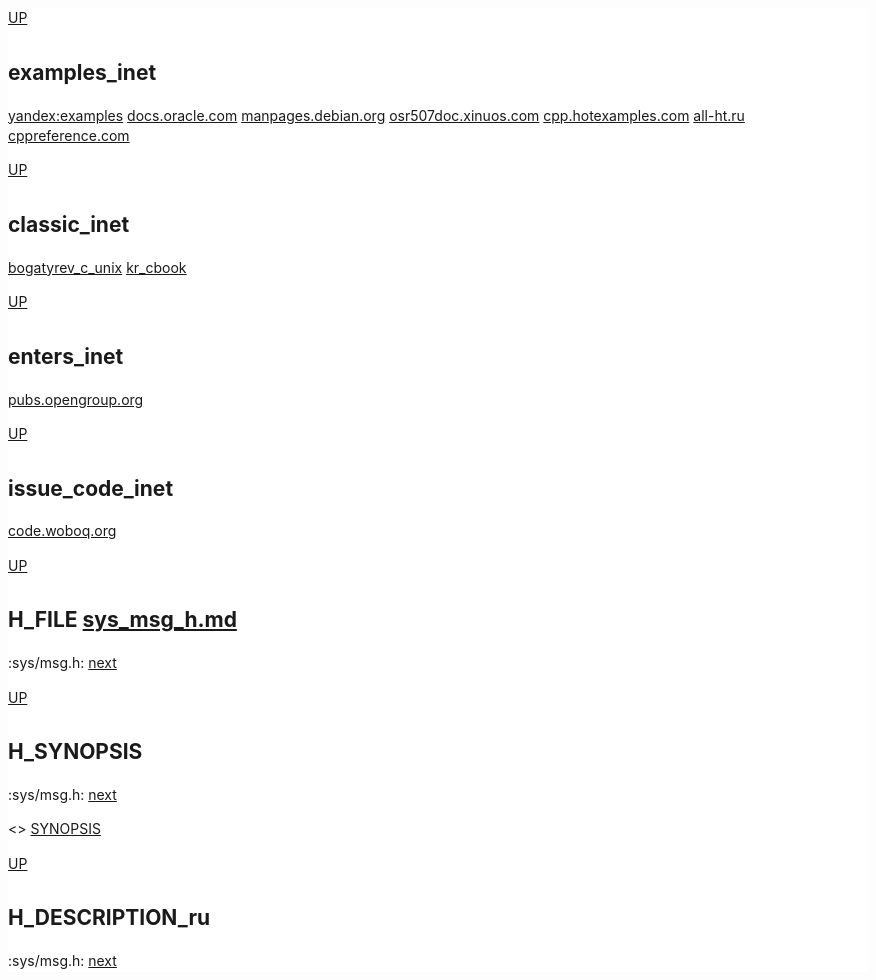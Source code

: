 [UP](###UP)
## examples_inet
[yandex:examples](https://yandex.ru/search/?text=sys/msg.h+example+in+c)
[docs.oracle.com](https://www.google.com/search?q=sys/msg.h+https%3A%2F%2Fdocs.oracle.com)
[manpages.debian.org](https://yandex.ru/search/?text=sys/msg.h+site%3Ahttps%3A%2F%2Fmanpages.debian.org%2F)
[osr507doc.xinuos.com](https://www.google.com/search?q=sys/msg.h+http%3A%2F%2Fosr507doc.xinuos.com%2Fen%2Fman)
[cpp.hotexamples.com](https://cpp.hotexamples.com/examples/-/-/sys/msg.h/cpp-sys/msg.h-function-examples.html)
[all-ht.ru](https://yandex.ru/search/?text=sys/msg.h+site%3Ahttp%3A%2F%2Fall-ht.ru%2Finf%2Fprog%2Fc%2F)
[cppreference.com](https://yandex.ru/search/?text=sys/msg.h+site%3Ahttps%3A%2F%2Fen.cppreference.com%2Fw%2Fc%2F)

[UP](###UP)
## classic_inet
[bogatyrev_c_unix](https://www.google.com/search?q=sys/msg.h+site%3Ahttps%3A%2F%2Fcpp.com.ru%2Fbogatyrev_c_unix)
[kr_cbook](https://www.google.com/search?q=sys/msg.h+site%3Ahttps%3A%2F%2Fcpp.com.ru%2Fkr_cbook)

[UP](###UP)
## enters_inet
[pubs.opengroup.org](https://pubs.opengroup.org/onlinepubs/9699919799/idx/head.html)

[UP](###UP)
## issue_code_inet
[code.woboq.org](https://www.google.com/search?h=&sitesearch=https%3A%2F%2Fcode.woboq.org%2Fuserspace%2Fglibc%2F&q=sys/msg.h)


[UP](###UP)
## H_FILE [sys_msg_h.md](sys_msg_h.md)
:sys/msg.h:
[next](##H_SYNOPSIS)

[UP](###UP)
## H_SYNOPSIS
:sys/msg.h:
[next](##H_DESCRIPTION_ru)

<<SYNOPSIS>>
[SYNOPSIS](../fills/sys_msg_h/SYNOPSIS)


[UP](###UP)
## H_DESCRIPTION_ru
:sys/msg.h:
[next](##H_DESCRIPTION)
